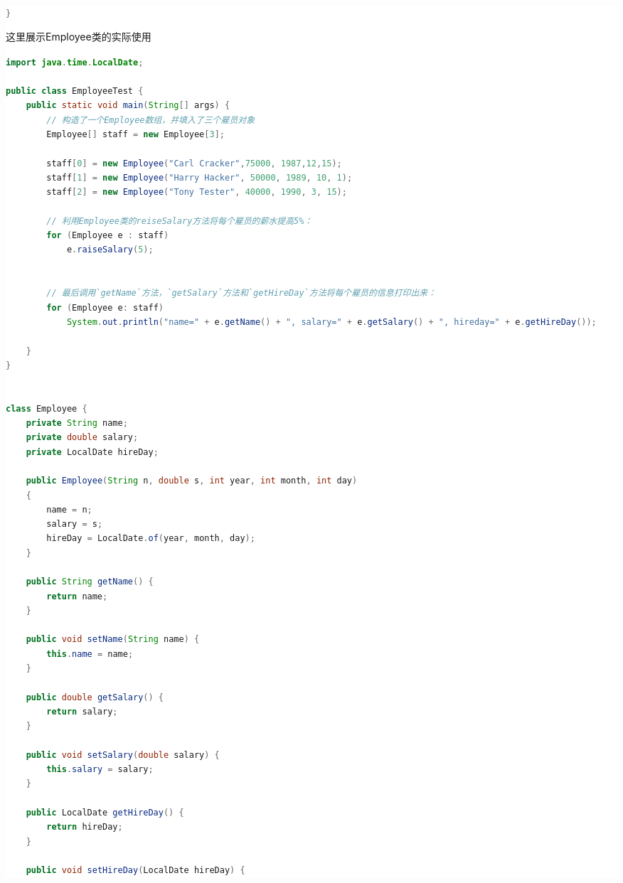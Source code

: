 ```java
}
```

这里展示Employee类的实际使用

```java
import java.time.LocalDate;

public class EmployeeTest {
    public static void main(String[] args) {
        // 构造了一个Employee数组，并填入了三个雇员对象
        Employee[] staff = new Employee[3];

        staff[0] = new Employee("Carl Cracker",75000, 1987,12,15);
        staff[1] = new Employee("Harry Hacker", 50000, 1989, 10, 1);
        staff[2] = new Employee("Tony Tester", 40000, 1990, 3, 15);

        // 利用Employee类的reiseSalary方法将每个雇员的薪水提高5%：
        for (Employee e : staff)
            e.raiseSalary(5);


        // 最后调用`getName`方法，`getSalary`方法和`getHireDay`方法将每个雇员的信息打印出来：
        for (Employee e: staff)
            System.out.println("name=" + e.getName() + ", salary=" + e.getSalary() + ", hireday=" + e.getHireDay());

    }
}


class Employee {
    private String name;
    private double salary;
    private LocalDate hireDay;

    public Employee(String n, double s, int year, int month, int day)
    {
        name = n;
        salary = s;
        hireDay = LocalDate.of(year, month, day);
    }

    public String getName() {
        return name;
    }

    public void setName(String name) {
        this.name = name;
    }

    public double getSalary() {
        return salary;
    }

    public void setSalary(double salary) {
        this.salary = salary;
    }

    public LocalDate getHireDay() {
        return hireDay;
    }

    public void setHireDay(LocalDate hireDay) {
```
